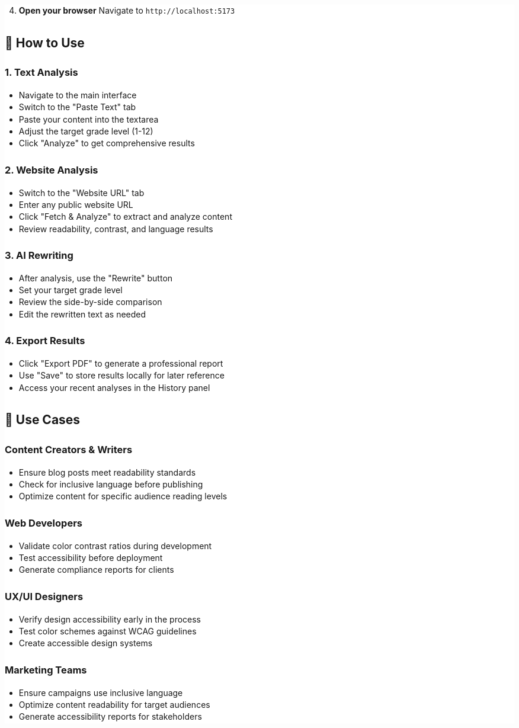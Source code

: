 4. **Open your browser**
   Navigate to `http://localhost:5173`

## 📖 How to Use

### 1. **Text Analysis**
- Navigate to the main interface
- Switch to the "Paste Text" tab
- Paste your content into the textarea
- Adjust the target grade level (1-12)
- Click "Analyze" to get comprehensive results

### 2. **Website Analysis**
- Switch to the "Website URL" tab
- Enter any public website URL
- Click "Fetch & Analyze" to extract and analyze content
- Review readability, contrast, and language results

### 3. **AI Rewriting**
- After analysis, use the "Rewrite" button
- Set your target grade level
- Review the side-by-side comparison
- Edit the rewritten text as needed

### 4. **Export Results**
- Click "Export PDF" to generate a professional report
- Use "Save" to store results locally for later reference
- Access your recent analyses in the History panel

## 🎯 Use Cases

### **Content Creators & Writers**
- Ensure blog posts meet readability standards
- Check for inclusive language before publishing
- Optimize content for specific audience reading levels

### **Web Developers**
- Validate color contrast ratios during development
- Test accessibility before deployment
- Generate compliance reports for clients

### **UX/UI Designers**
- Verify design accessibility early in the process
- Test color schemes against WCAG guidelines
- Create accessible design systems

### **Marketing Teams**
- Ensure campaigns use inclusive language
- Optimize content readability for target audiences
- Generate accessibility reports for stakeholders
